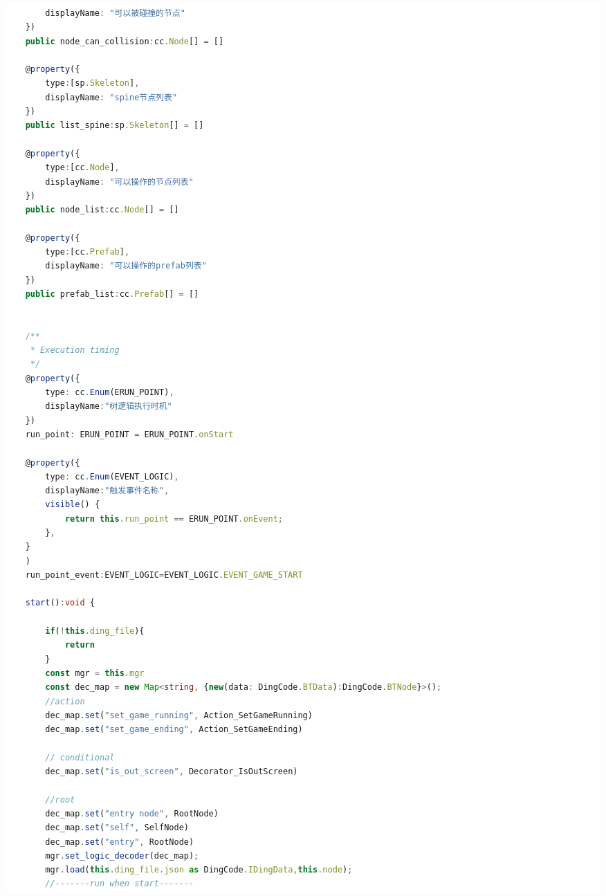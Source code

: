 ```typescript
        displayName: "可以被碰撞的节点"
    })
    public node_can_collision:cc.Node[] = []

    @property({
        type:[sp.Skeleton],
        displayName: "spine节点列表"
    })
    public list_spine:sp.Skeleton[] = []

    @property({
        type:[cc.Node],
        displayName: "可以操作的节点列表"
    })
    public node_list:cc.Node[] = []

    @property({
        type:[cc.Prefab],
        displayName: "可以操作的prefab列表"
    })
    public prefab_list:cc.Prefab[] = []

    
    /**
     * Execution timing 
     */
    @property({
        type: cc.Enum(ERUN_POINT), 
        displayName:"树逻辑执行时机"
    })
    run_point: ERUN_POINT = ERUN_POINT.onStart

    @property({
        type: cc.Enum(EVENT_LOGIC), 
        displayName:"触发事件名称", 
        visible() {
            return this.run_point == ERUN_POINT.onEvent;
        },
    }
    )
    run_point_event:EVENT_LOGIC=EVENT_LOGIC.EVENT_GAME_START

    start():void {   

        if(!this.ding_file){
            return 
        }
        const mgr = this.mgr
        const dec_map = new Map<string, {new(data: DingCode.BTData):DingCode.BTNode}>();
        //action
        dec_map.set("set_game_running", Action_SetGameRunning)
        dec_map.set("set_game_ending", Action_SetGameEnding)

        // conditional
        dec_map.set("is_out_screen", Decorator_IsOutScreen)

        //root
        dec_map.set("entry node", RootNode)
        dec_map.set("self", SelfNode)
        dec_map.set("entry", RootNode)
        mgr.set_logic_decoder(dec_map);
        mgr.load(this.ding_file.json as DingCode.IDingData,this.node);
        //-------run when start-------
```